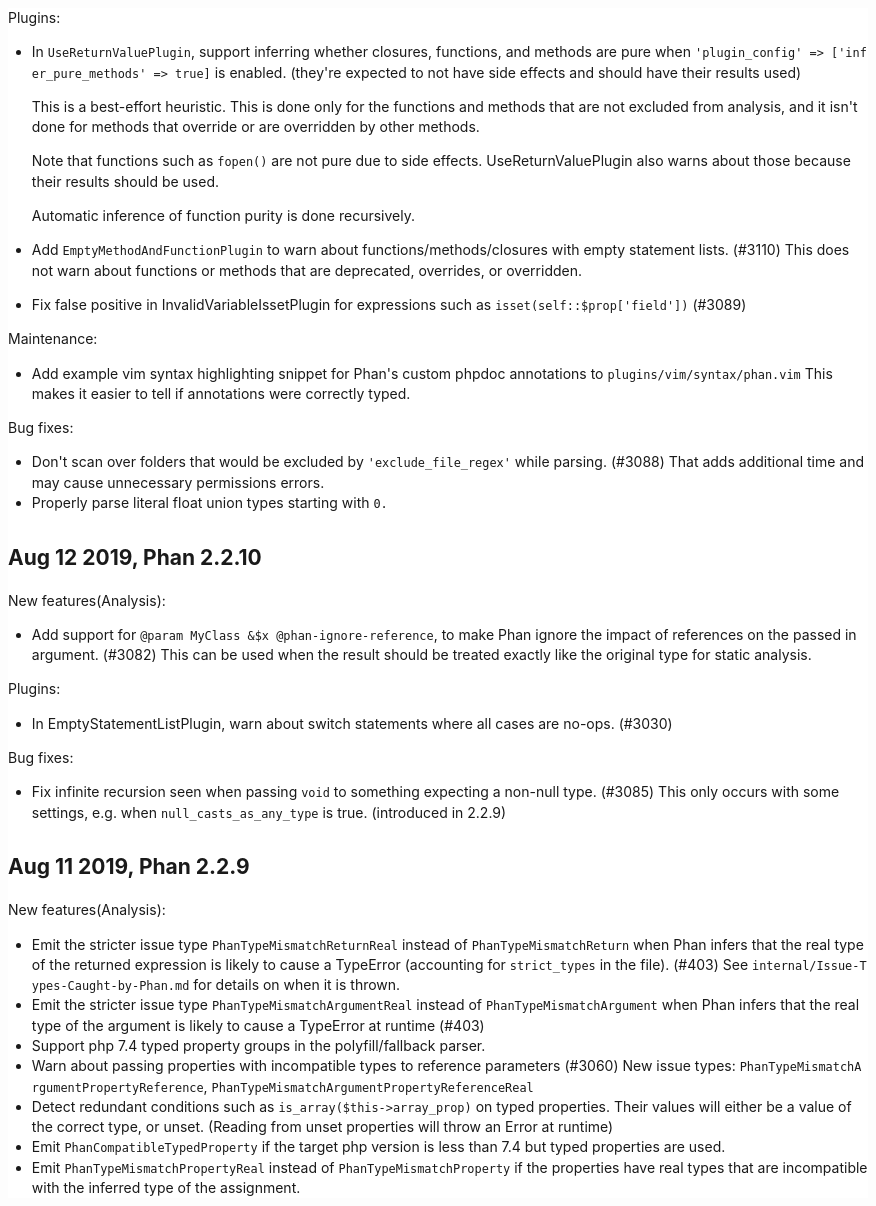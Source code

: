 Plugins:
+ In `UseReturnValuePlugin`, support inferring whether closures, functions, and methods are pure
  when `'plugin_config' => ['infer_pure_methods' => true]` is enabled.
  (they're expected to not have side effects and should have their results used)

  This is a best-effort heuristic.
  This is done only for the functions and methods that are not excluded from analysis,
  and it isn't done for methods that override or are overridden by other methods.

  Note that functions such as `fopen()` are not pure due to side effects.
  UseReturnValuePlugin also warns about those because their results should be used.

  Automatic inference of function purity is done recursively.
+ Add `EmptyMethodAndFunctionPlugin` to warn about functions/methods/closures with empty statement lists. (#3110)
  This does not warn about functions or methods that are deprecated, overrides, or overridden.
+ Fix false positive in InvalidVariableIssetPlugin for expressions such as `isset(self::$prop['field'])` (#3089)

Maintenance:
+ Add example vim syntax highlighting snippet for Phan's custom phpdoc annotations to `plugins/vim/syntax/phan.vim`
  This makes it easier to tell if annotations were correctly typed.

Bug fixes:
+ Don't scan over folders that would be excluded by `'exclude_file_regex'` while parsing. (#3088)
  That adds additional time and may cause unnecessary permissions errors.
+ Properly parse literal float union types starting with `0.`

Aug 12 2019, Phan 2.2.10
------------------------

New features(Analysis):
+ Add support for `@param MyClass &$x @phan-ignore-reference`,
  to make Phan ignore the impact of references on the passed in argument. (#3082)
  This can be used when the result should be treated exactly like the original type for static analysis.

Plugins:
+ In EmptyStatementListPlugin, warn about switch statements where all cases are no-ops. (#3030)

Bug fixes:
+ Fix infinite recursion seen when passing `void` to something expecting a non-null type. (#3085)
  This only occurs with some settings, e.g. when `null_casts_as_any_type` is true. (introduced in 2.2.9)

Aug 11 2019, Phan 2.2.9
-----------------------

New features(Analysis):
+ Emit the stricter issue type `PhanTypeMismatchReturnReal` instead of `PhanTypeMismatchReturn`
  when Phan infers that the real type of the returned expression is likely to cause a TypeError (accounting for `strict_types` in the file). (#403)
  See `internal/Issue-Types-Caught-by-Phan.md` for details on when it is thrown.
+ Emit the stricter issue type `PhanTypeMismatchArgumentReal` instead of `PhanTypeMismatchArgument`
  when Phan infers that the real type of the argument is likely to cause a TypeError at runtime (#403)
+ Support php 7.4 typed property groups in the polyfill/fallback parser.
+ Warn about passing properties with incompatible types to reference parameters (#3060)
  New issue types: `PhanTypeMismatchArgumentPropertyReference`, `PhanTypeMismatchArgumentPropertyReferenceReal`
+ Detect redundant conditions such as `is_array($this->array_prop)` on typed properties.
  Their values will either be a value of the correct type, or unset. (Reading from unset properties will throw an Error at runtime)
+ Emit `PhanCompatibleTypedProperty` if the target php version is less than 7.4 but typed properties are used.
+ Emit `PhanTypeMismatchPropertyReal` instead of `PhanTypeMismatchProperty` if the properties have real types that are incompatible with the inferred type of the assignment.
